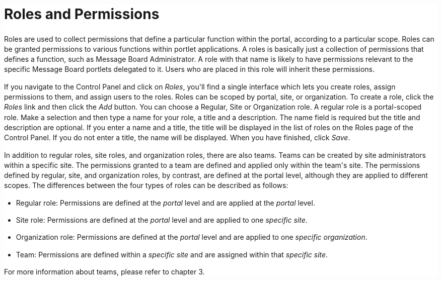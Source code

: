 # Roles and Permissions [](id=roles-and-permissions)

Roles are used to collect permissions that define a particular function within
the portal, according to a particular scope. Roles can be granted permissions to
various functions within portlet applications. A roles is basically just a
collection of permissions that defines a function, such as Message Board
Administrator. A role with that name is likely to have permissions relevant to
the specific Message Board portlets delegated to it. Users who are placed in
this role will inherit these permissions.

If you navigate to the Control Panel and click on *Roles*, you'll find a single
interface which lets you create roles, assign permissions to them, and assign
users to the roles. Roles can be scoped by portal, site, or organization. To
create a role, click the *Roles* link and then click the *Add* button. You can
choose a Regular, Site or Organization role. A regular role is a portal-scoped
role. Make a selection and then type a name for your role, a title and a
description. The name field is required but the title and description are
optional. If you enter a name and a title, the title will be displayed in the
list of roles on the Roles page of the Control Panel. If you do not enter a
title, the name will be displayed. When you have finished, click *Save*.

In addition to regular roles, site roles, and organization roles, there are also
teams. Teams can be created by site administrators within a specific site. The
permissions granted to a team are defined and applied only within the team's
site. The permissions defined by regular, site, and organization roles, by
contrast, are defined at the portal level, although they are applied to
different scopes. The differences between the four types of roles can be
described as follows:

- Regular role: Permissions are defined at the *portal* level and are applied at
  the *portal* level.

- Site role: Permissions are defined at the *portal* level and are applied to
  one *specific site*.

- Organization role: Permissions are defined at the *portal* level and are
  applied to one *specific organization*.

- Team: Permissions are defined within a *specific site* and are assigned within
  that *specific site*.

For more information about teams, please refer to chapter 3.
